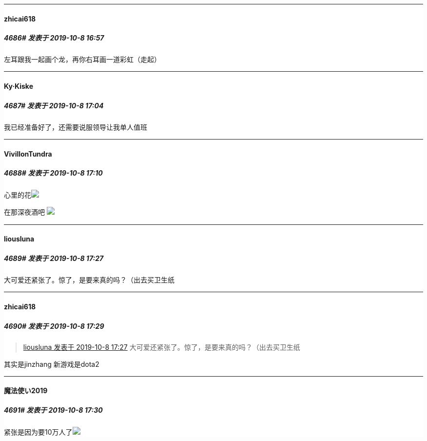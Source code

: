 *****

####  zhicai618  
##### 4686#       发表于 2019-10-8 16:57


左耳跟我一起画个龙，再你右耳画一道彩虹（走起）


*****

####  Ky·Kiske  
##### 4687#       发表于 2019-10-8 17:04


我已经准备好了，还需要说服领导让我单人值班


*****

####  VivillonTundra  
##### 4688#       发表于 2019-10-8 17:10


心里的花<img src="https://static.saraba1st.com/image/smiley/face2017/072.png" referrerpolicy="no-referrer">

在那深夜酒吧 <img src="https://static.saraba1st.com/image/smiley/face2017/178.png" referrerpolicy="no-referrer">


*****

####  liousluna  
##### 4689#       发表于 2019-10-8 17:27


大可爱还紧张了。惊了，是要来真的吗？（出去买卫生纸


*****

####  zhicai618  
##### 4690#       发表于 2019-10-8 17:29


<blockquote><a href="httphttps://bbs.saraba1st.com/2b/forum.php?mod=redirect&amp;goto=findpost&amp;pid=45165349&amp;ptid=1856302" target="_blank">liousluna 发表于 2019-10-8 17:27</a>
大可爱还紧张了。惊了，是要来真的吗？（出去买卫生纸</blockquote>
其实是jinzhang
新游戏是dota2


*****

####  魔法使い2019  
##### 4691#       发表于 2019-10-8 17:30


紧张是因为要10万人了<img src="https://static.saraba1st.com/image/smiley/face2017/068.png" referrerpolicy="no-referrer">
